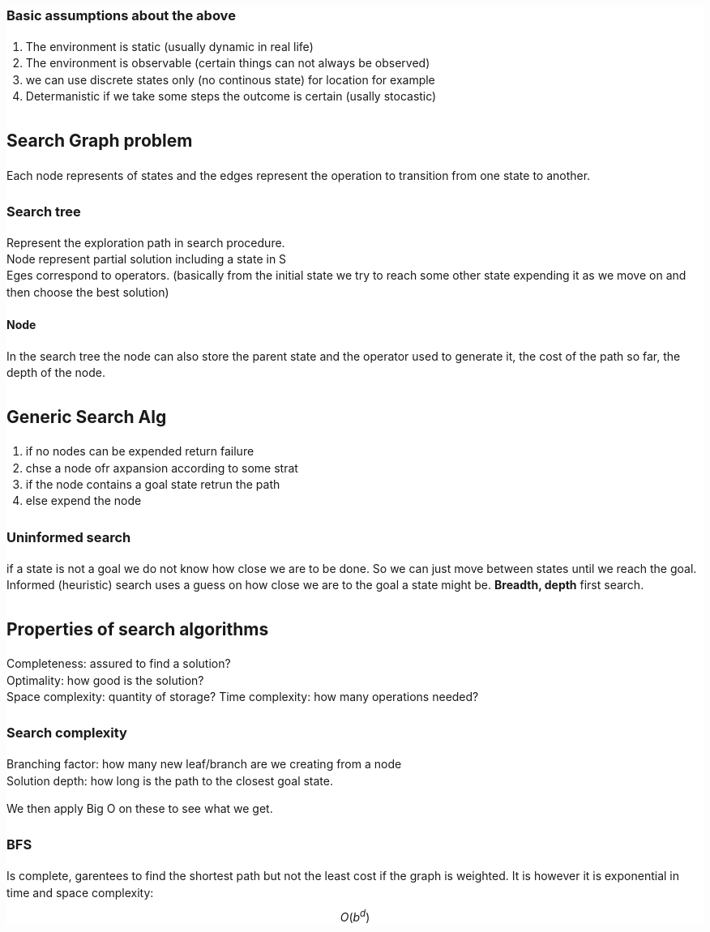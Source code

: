 ### Basic assumptions about the above
1. The environment is static (usually dynamic in real life)
2. The environment is observable (certain things can not always be observed)
3. we can use discrete states only (no continous state) for location for example
4. Determanistic if we take some steps the outcome is certain (usally stocastic)

## Search Graph problem
Each node represents of states and the edges represent the operation to transition from one state to another.

### Search tree
Represent the exploration path in search procedure.  
Node represent partial solution including a state in S  
Eges correspond to operators. (basically from the initial state we try to reach some other state expending it as we move on and then choose the best solution)

#### Node
In the search tree the node can also store the parent state and the operator used to generate it, the cost of the path so far, the depth of the node.

## Generic Search Alg
1. if no nodes can be expended return failure
2. chse a node ofr axpansion according to some strat
3. if the node contains a goal state retrun the path
4. else expend the node

### Uninformed search
if a state is not a goal we do not know how close we are to be done. So we can just move between states until we reach the goal. Informed (heuristic) search uses a guess on how close we are to the goal a state might be. **Breadth, depth** first search.

## Properties of search algorithms
Completeness: assured to find a solution?  
Optimality: how good is the solution?  
Space complexity: quantity of storage? 
Time complexity: how many operations needed?  

### Search complexity
Branching factor: how many new leaf/branch are we creating from a node  
Solution depth: how long is the path to the closest goal state.

We then apply Big O on these to see what we get.

### BFS
Is complete, garentees to find the shortest path but not the least cost if the graph is weighted. It is however it is exponential in time and space complexity:  
$$O(b^d)$$
